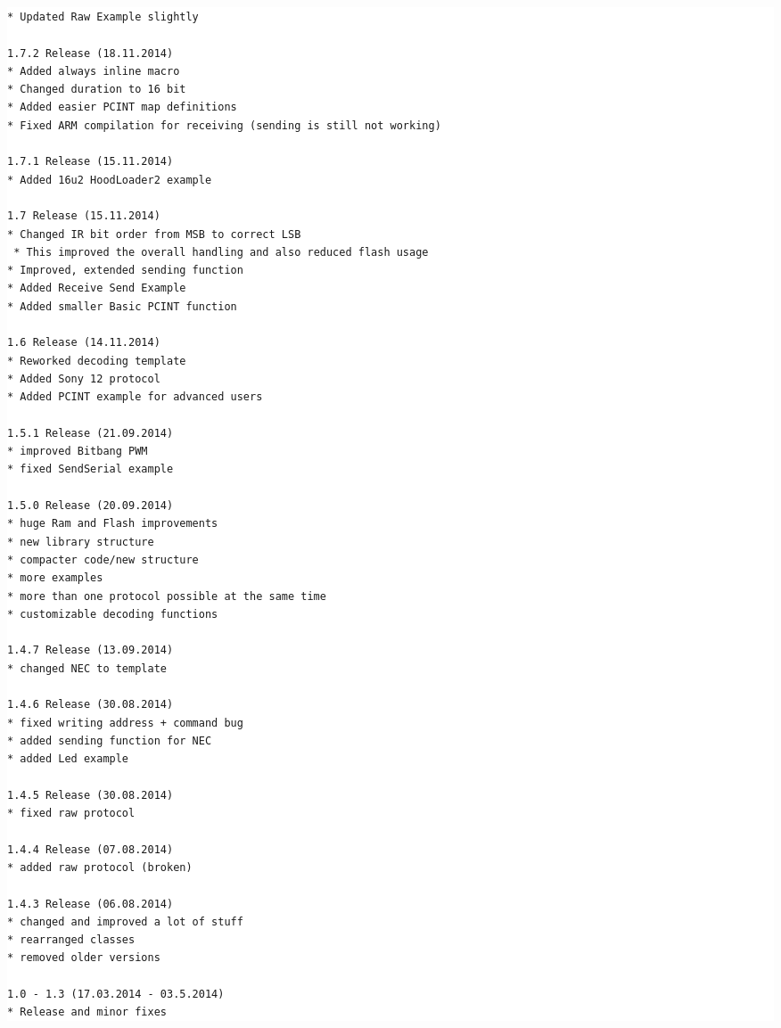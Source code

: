 ```
* Updated Raw Example slightly

1.7.2 Release (18.11.2014)
* Added always inline macro
* Changed duration to 16 bit
* Added easier PCINT map definitions
* Fixed ARM compilation for receiving (sending is still not working)

1.7.1 Release (15.11.2014)
* Added 16u2 HoodLoader2 example

1.7 Release (15.11.2014)
* Changed IR bit order from MSB to correct LSB
 * This improved the overall handling and also reduced flash usage
* Improved, extended sending function
* Added Receive Send Example
* Added smaller Basic PCINT function

1.6 Release (14.11.2014)
* Reworked decoding template
* Added Sony 12 protocol
* Added PCINT example for advanced users

1.5.1 Release (21.09.2014)
* improved Bitbang PWM
* fixed SendSerial example

1.5.0 Release (20.09.2014)
* huge Ram and Flash improvements
* new library structure
* compacter code/new structure
* more examples
* more than one protocol possible at the same time
* customizable decoding functions

1.4.7 Release (13.09.2014)
* changed NEC to template

1.4.6 Release (30.08.2014)
* fixed writing address + command bug
* added sending function for NEC
* added Led example

1.4.5 Release (30.08.2014)
* fixed raw protocol

1.4.4 Release (07.08.2014)
* added raw protocol (broken)

1.4.3 Release (06.08.2014)
* changed and improved a lot of stuff
* rearranged classes
* removed older versions

1.0 - 1.3 (17.03.2014 - 03.5.2014)
* Release and minor fixes
```
